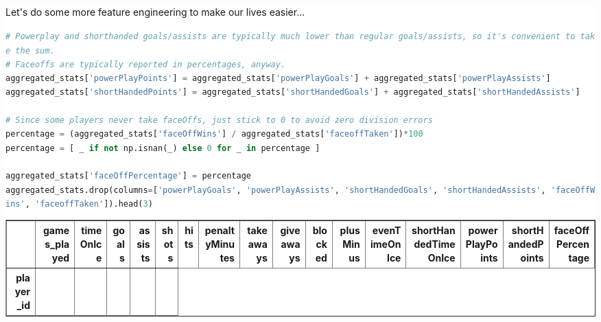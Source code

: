 

Let's do some more feature engineering to make our lives easier...


```python
# Powerplay and shorthanded goals/assists are typically much lower than regular goals/assists, so it's convenient to take the sum.
# Faceoffs are typically reported in percentages, anyway.
aggregated_stats['powerPlayPoints'] = aggregated_stats['powerPlayGoals'] + aggregated_stats['powerPlayAssists']
aggregated_stats['shortHandedPoints'] = aggregated_stats['shortHandedGoals'] + aggregated_stats['shortHandedAssists']

# Since some players never take faceOffs, just stick to 0 to avoid zero division errors
percentage = (aggregated_stats['faceOffWins'] / aggregated_stats['faceoffTaken'])*100
percentage = [ _ if not np.isnan(_) else 0 for _ in percentage ]

aggregated_stats['faceOffPercentage'] = percentage
aggregated_stats.drop(columns=['powerPlayGoals', 'powerPlayAssists', 'shortHandedGoals', 'shortHandedAssists', 'faceOffWins', 'faceoffTaken']).head(3)
```




<div>
<style scoped>
    .dataframe tbody tr th:only-of-type {
        vertical-align: middle;
    }

    .dataframe tbody tr th {
        vertical-align: top;
    }

    .dataframe thead th {
        text-align: right;
    }
</style>
<table border="1" class="dataframe">
  <thead>
    <tr style="text-align: right;">
      <th></th>
      <th>games_played</th>
      <th>timeOnIce</th>
      <th>goals</th>
      <th>assists</th>
      <th>shots</th>
      <th>hits</th>
      <th>penaltyMinutes</th>
      <th>takeaways</th>
      <th>giveaways</th>
      <th>blocked</th>
      <th>plusMinus</th>
      <th>evenTimeOnIce</th>
      <th>shortHandedTimeOnIce</th>
      <th>powerPlayPoints</th>
      <th>shortHandedPoints</th>
      <th>faceOffPercentage</th>
    </tr>
    <tr>
      <th>player_id</th>
      <th></th>
      <th></th>
      <th></th>
      <th></th>
      <th></th>